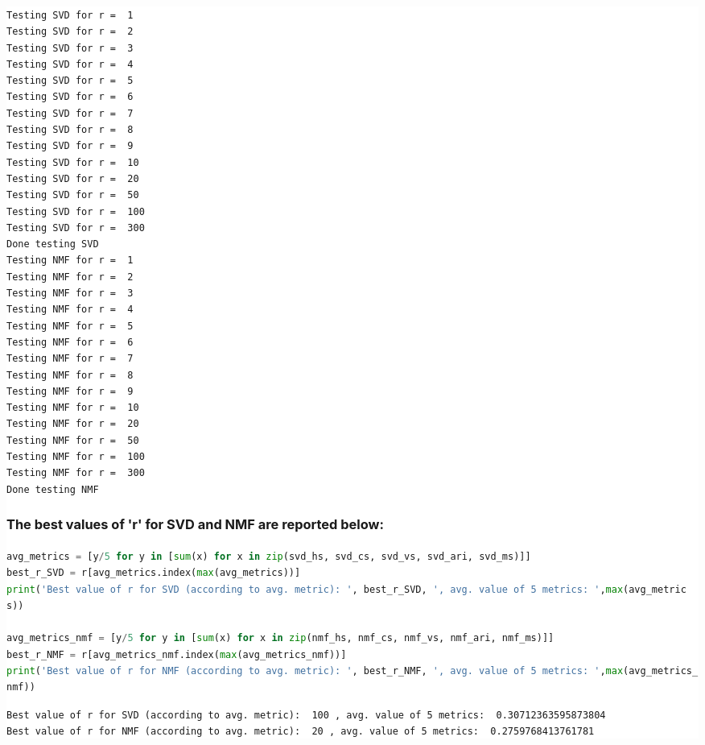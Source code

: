     Testing SVD for r =  1
    Testing SVD for r =  2
    Testing SVD for r =  3
    Testing SVD for r =  4
    Testing SVD for r =  5
    Testing SVD for r =  6
    Testing SVD for r =  7
    Testing SVD for r =  8
    Testing SVD for r =  9
    Testing SVD for r =  10
    Testing SVD for r =  20
    Testing SVD for r =  50
    Testing SVD for r =  100
    Testing SVD for r =  300
    Done testing SVD
    Testing NMF for r =  1
    Testing NMF for r =  2
    Testing NMF for r =  3
    Testing NMF for r =  4
    Testing NMF for r =  5
    Testing NMF for r =  6
    Testing NMF for r =  7
    Testing NMF for r =  8
    Testing NMF for r =  9
    Testing NMF for r =  10
    Testing NMF for r =  20
    Testing NMF for r =  50
    Testing NMF for r =  100
    Testing NMF for r =  300
    Done testing NMF
    

### The best values of 'r' for SVD and NMF are reported below:


```python
avg_metrics = [y/5 for y in [sum(x) for x in zip(svd_hs, svd_cs, svd_vs, svd_ari, svd_ms)]]
best_r_SVD = r[avg_metrics.index(max(avg_metrics))]
print('Best value of r for SVD (according to avg. metric): ', best_r_SVD, ', avg. value of 5 metrics: ',max(avg_metrics))

avg_metrics_nmf = [y/5 for y in [sum(x) for x in zip(nmf_hs, nmf_cs, nmf_vs, nmf_ari, nmf_ms)]]
best_r_NMF = r[avg_metrics_nmf.index(max(avg_metrics_nmf))]
print('Best value of r for NMF (according to avg. metric): ', best_r_NMF, ', avg. value of 5 metrics: ',max(avg_metrics_nmf))
```

    Best value of r for SVD (according to avg. metric):  100 , avg. value of 5 metrics:  0.30712363595873804
    Best value of r for NMF (according to avg. metric):  20 , avg. value of 5 metrics:  0.2759768413761781
    